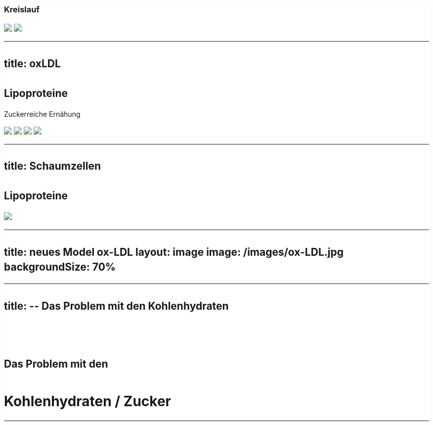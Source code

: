 ### Kreislauf

<img src="/images/bad_lp.png" class="abs-tl w-114 mb-3 ml-12" />
<img src="/images/Lipoproteinen.jpg" class="abs-tr w-100 mt-38 mr-14" />

---
title: oxLDL
---

## Lipoproteine

<span>Zuckerreiche Ernähung</span>

<v-clicks>

<img src="/images/ldl_typb.jpg" class="abs-tl w-90 mt-30 ml-14" />
<img src="/images/gef_wand_1.jpg" class="abs-tr w-90 mt-30 mr-14" />
<img src="/images/oxy_ldl2.jpg" class="abs-bl w-90 h-51 mb-5 ml-14" />
<img src="/images/gef_wand_2.jpg" class="abs-br w-90 mb-5 mr-14" />

</v-clicks>

---
title: Schaumzellen
---

## Lipoproteine

<img src="/images/chol_plaque.jpg" class="abs-tl w220 mt-25 ml-14" />

---
title: neues Model ox-LDL
layout: image
image: /images/ox-LDL.jpg
backgroundSize: 70%
---

---
title: -- Das Problem mit den Kohlenhydraten
---

<br><br>

## Das Problem mit den

# **Kohlenhydraten / Zucker**

---